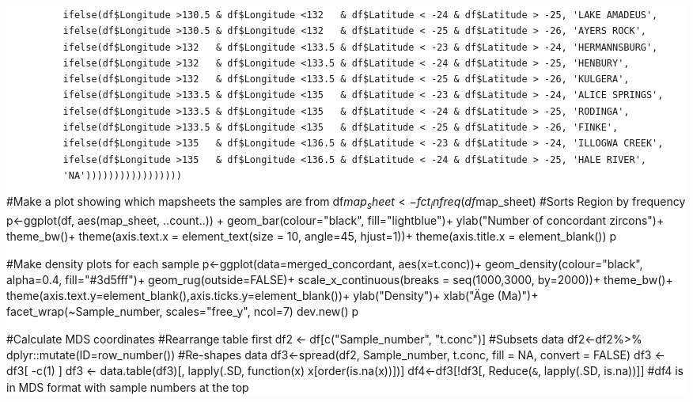               ifelse(df$Longitude >130.5 & df$Longitude <132   & df$Latitude < -24 & df$Latitude > -25, 'LAKE AMADEUS', 
              ifelse(df$Longitude >130.5 & df$Longitude <132   & df$Latitude < -25 & df$Latitude > -26, 'AYERS ROCK', 
              ifelse(df$Longitude >132   & df$Longitude <133.5 & df$Latitude < -23 & df$Latitude > -24, 'HERMANNSBURG', 
              ifelse(df$Longitude >132   & df$Longitude <133.5 & df$Latitude < -24 & df$Latitude > -25, 'HENBURY', 
              ifelse(df$Longitude >132   & df$Longitude <133.5 & df$Latitude < -25 & df$Latitude > -26, 'KULGERA', 
              ifelse(df$Longitude >133.5 & df$Longitude <135   & df$Latitude < -23 & df$Latitude > -24, 'ALICE SPRINGS', 
              ifelse(df$Longitude >133.5 & df$Longitude <135   & df$Latitude < -24 & df$Latitude > -25, 'RODINGA', 
              ifelse(df$Longitude >133.5 & df$Longitude <135   & df$Latitude < -25 & df$Latitude > -26, 'FINKE', 
              ifelse(df$Longitude >135   & df$Longitude <136.5 & df$Latitude < -23 & df$Latitude > -24, 'ILLOGWA CREEK', 
              ifelse(df$Longitude >135   & df$Longitude <136.5 & df$Latitude < -24 & df$Latitude > -25, 'HALE RIVER', 
              'NA')))))))))))))))))

#Make a plot showing which mapsheets the samples are from
df$map_sheet <- fct_infreq(df$map_sheet) #Sorts Region by frequency
p<-ggplot(df, aes(map_sheet, ..count..)) +
  geom_bar(colour="black", fill="lightblue")+
  ylab("Number of concordant zircons")+
  theme_bw()+
  theme(axis.text.x = element_text(size = 10, angle=45, hjust=1))+
  theme(axis.title.x = element_blank())
p

#Make density plots for each sample
p<-ggplot(data=merged_concordant, aes(x=t.conc))+
  geom_density(colour="black", alpha=0.4, fill="#3d5fff")+
  geom_rug(outside=FALSE)+
  scale_x_continuous(breaks = seq(1000,3000, by=2000))+
  theme_bw()+
  theme(axis.text.y=element_blank(),axis.ticks.y=element_blank())+
  ylab("Density")+
  xlab("Äge (Ma)")+
  facet_wrap(~Sample_number,  scales="free_y", ncol=7)
dev.new()
p

#Calculate MDS coordinates
#Rearrange table first
df2 <- df[c("Sample_number", "t.conc")] #Subsets data 
df2<-df2%>% dplyr::mutate(ID=row_number()) #Re-shapes data
df3<-spread(df2, Sample_number, t.conc, fill = NA, convert = FALSE)
df3 <- df3[ -c(1) ]
df3 <- data.table(df3)[, lapply(.SD, function(x) x[order(is.na(x))])]
df4<-df3[!df3[, Reduce(`&`, lapply(.SD, is.na))]] #df4 is in MDS format with sample numbers at the top


[Heavitree_photo]: https://github.com/cverdel/Heavitree_Quartzite_DZ_data/blob/main/IMG_1680.jpg?raw=true
[Heavitree_plot1]: https://github.com/cverdel/Heavitree_Quartzite_DZ_data/blob/main/Heavitree_Rplot1.jpg?raw=true